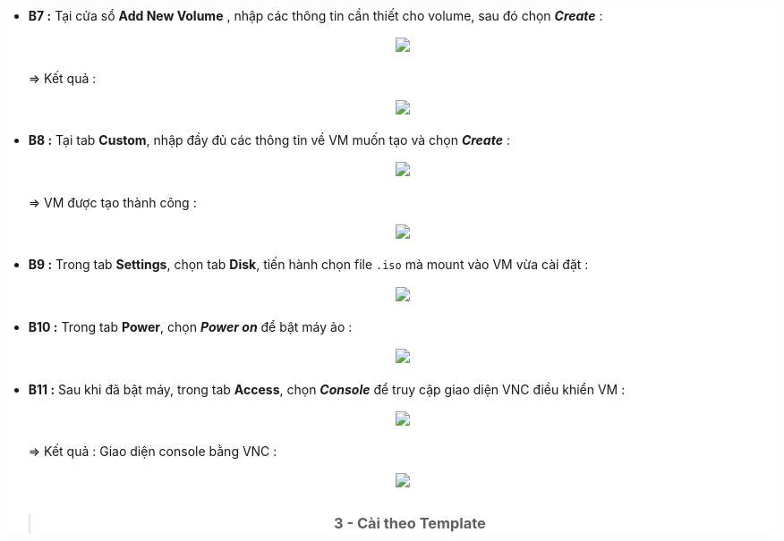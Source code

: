 - **B7 :** Tại cửa sổ **Add New Volume** , nhập các thông tin cần thiết cho volume, sau đó chọn ***Create*** :

    <p align=center><img src=https://i.imgur.com/TJUzBSM.png width=80%></p>

    => Kết quả :

    <p align=center><img src=https://i.imgur.com/E5jWi6f.png width=80%></p>

- **B8 :** Tại tab **Custom**, nhập đầy đủ các thông tin về VM muốn tạo và chọn ***Create*** :

    <p align=center><img src=https://i.imgur.com/yfsnqrz.png width=80%></p>

    => VM được tạo thành công :

    <p align=center><img src=https://i.imgur.com/ivLO9ec.png width=80%></p>

- **B9 :** Trong tab **Settings**, chọn tab **Disk**, tiến hành chọn file `.iso` mà mount vào VM vừa cài đặt :

    <p align=center><img src=https://i.imgur.com/Bepr8CW.png width=80%></p>

- **B10 :** Trong tab **Power**, chọn ***Power on*** để bật máy ảo :

    <p align=center><img src=https://i.imgur.com/57zyRqI.png width=80%></p>

- **B11 :** Sau khi đã bật máy, trong tab **Access**, chọn ***Console*** để truy cập giao diện VNC điều khiển VM :

    <p align=center><img src=https://i.imgur.com/Wm7rm8r.png width=80%></p>

    => Kết quả : Giao diện console bằng VNC :

    <p align=center><img src=https://i.imgur.com/wNtUS7M.png width=80%></p>

> <h3 align=center><strong>3 - Cài theo Template</strong></h3>
